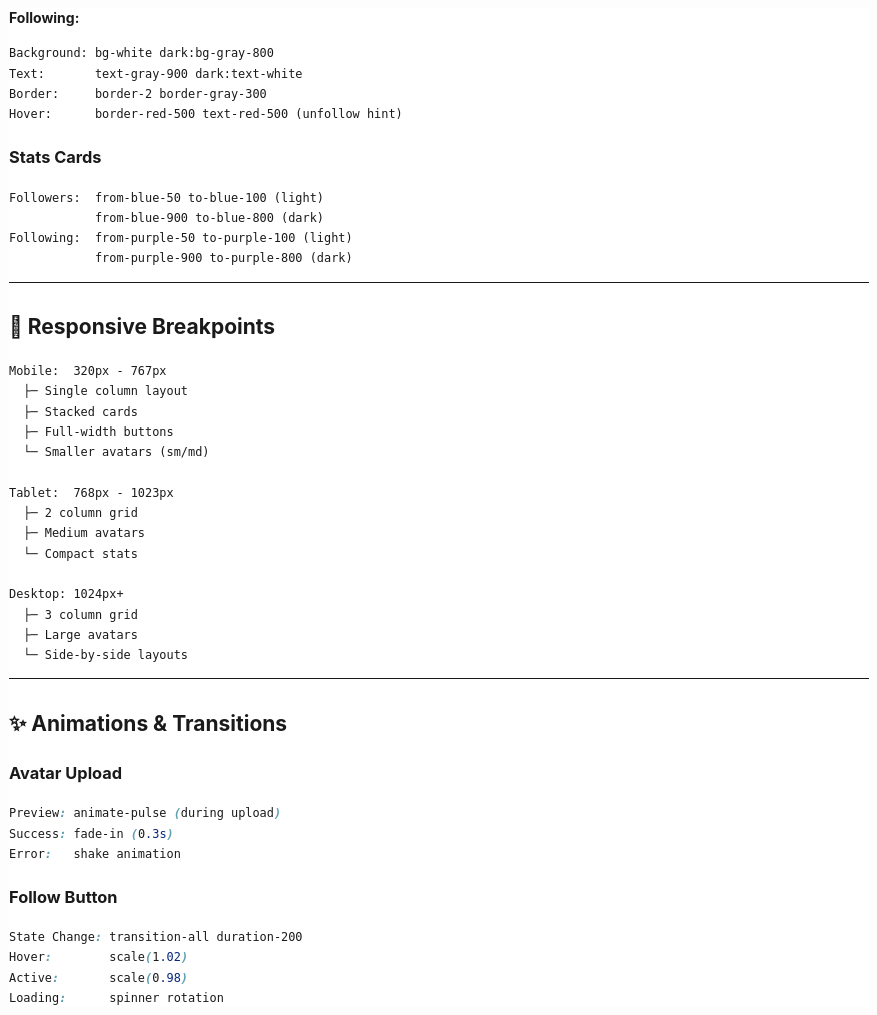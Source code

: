 **Following:**
```
Background: bg-white dark:bg-gray-800
Text:       text-gray-900 dark:text-white
Border:     border-2 border-gray-300
Hover:      border-red-500 text-red-500 (unfollow hint)
```

### **Stats Cards**
```
Followers:  from-blue-50 to-blue-100 (light)
            from-blue-900 to-blue-800 (dark)
Following:  from-purple-50 to-purple-100 (light)
            from-purple-900 to-purple-800 (dark)
```

---

## 📱 Responsive Breakpoints

```
Mobile:  320px - 767px
  ├─ Single column layout
  ├─ Stacked cards
  ├─ Full-width buttons
  └─ Smaller avatars (sm/md)

Tablet:  768px - 1023px
  ├─ 2 column grid
  ├─ Medium avatars
  └─ Compact stats

Desktop: 1024px+
  ├─ 3 column grid
  ├─ Large avatars
  └─ Side-by-side layouts
```

---

## ✨ Animations & Transitions

### **Avatar Upload**
```css
Preview: animate-pulse (during upload)
Success: fade-in (0.3s)
Error:   shake animation
```

### **Follow Button**
```css
State Change: transition-all duration-200
Hover:        scale(1.02)
Active:       scale(0.98)
Loading:      spinner rotation
```
